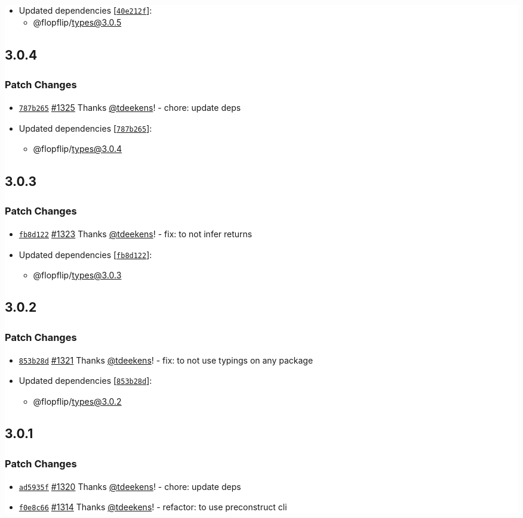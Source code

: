 - Updated dependencies [[`40e212f`](https://github.com/tdeekens/flopflip/commit/40e212fba6328d6bf2f9a5f2494a4b0f6ec1b811)]:
  - @flopflip/types@3.0.5

## 3.0.4

### Patch Changes

- [`787b265`](https://github.com/tdeekens/flopflip/commit/787b26580f7fa973e17065c11898dada0201e9e4) [#1325](https://github.com/tdeekens/flopflip/pull/1325) Thanks [@tdeekens](https://github.com/tdeekens)! - chore: update deps

- Updated dependencies [[`787b265`](https://github.com/tdeekens/flopflip/commit/787b26580f7fa973e17065c11898dada0201e9e4)]:
  - @flopflip/types@3.0.4

## 3.0.3

### Patch Changes

- [`fb8d122`](https://github.com/tdeekens/flopflip/commit/fb8d12285062e0af4a9e66f6e5d7d1e9196a0ac2) [#1323](https://github.com/tdeekens/flopflip/pull/1323) Thanks [@tdeekens](https://github.com/tdeekens)! - fix: to not infer returns

- Updated dependencies [[`fb8d122`](https://github.com/tdeekens/flopflip/commit/fb8d12285062e0af4a9e66f6e5d7d1e9196a0ac2)]:
  - @flopflip/types@3.0.3

## 3.0.2

### Patch Changes

- [`853b28d`](https://github.com/tdeekens/flopflip/commit/853b28d0d964f9cc897198d463e494881a82efcc) [#1321](https://github.com/tdeekens/flopflip/pull/1321) Thanks [@tdeekens](https://github.com/tdeekens)! - fix: to not use typings on any package

- Updated dependencies [[`853b28d`](https://github.com/tdeekens/flopflip/commit/853b28d0d964f9cc897198d463e494881a82efcc)]:
  - @flopflip/types@3.0.2

## 3.0.1

### Patch Changes

- [`ad5935f`](https://github.com/tdeekens/flopflip/commit/ad5935fe1d355dbd244f97f78e74fbe0e2a8a3f3) [#1320](https://github.com/tdeekens/flopflip/pull/1320) Thanks [@tdeekens](https://github.com/tdeekens)! - chore: update deps

* [`f0e8c66`](https://github.com/tdeekens/flopflip/commit/f0e8c66f008b1f6a959f463e01008844ee70d405) [#1314](https://github.com/tdeekens/flopflip/pull/1314) Thanks [@tdeekens](https://github.com/tdeekens)! - refactor: to use preconstruct cli
